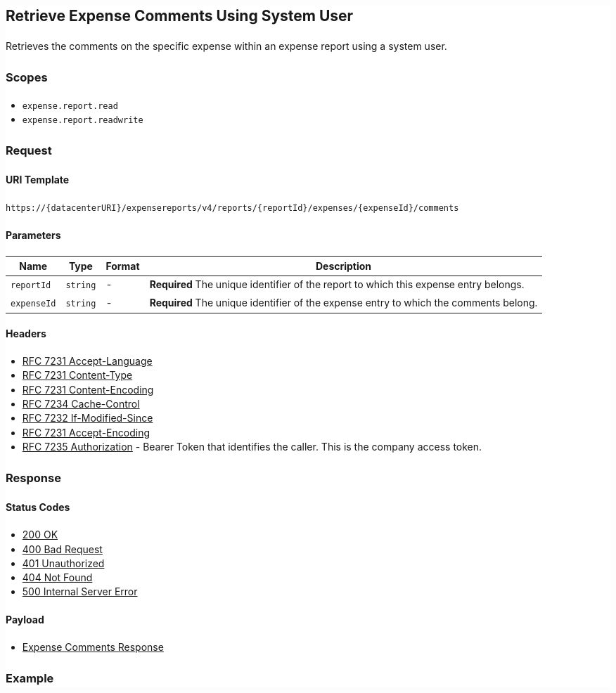 ## <a name="retrieve-expense-comments"></a>Retrieve Expense Comments Using System User

Retrieves the comments on the specific expense within an expense report using a system user.

### Scopes

* `expense.report.read`
* `expense.report.readwrite`

### Request

#### URI Template

```shell
https://{datacenterURI}/expensereports/v4/reports/{reportId}/expenses/{expenseId}/comments
```

#### Parameters

| Name        | Type     | Format | Description                                                                           |
|-------------|----------|--------|---------------------------------------------------------------------------------------|
| `reportId`  | `string` | -      | **Required** The unique identifier of the report to which this expense entry belongs. |
| `expenseId` | `string` | -      | **Required** The unique identifier of the expense entry to which the comments belong. |

#### Headers

* [RFC 7231 Accept-Language](https://tools.ietf.org/html/rfc7231#section-5.3.5)
* [RFC 7231 Content-Type](https://tools.ietf.org/html/rfc7231#section-3.1.1.5)
* [RFC 7231 Content-Encoding](https://tools.ietf.org/html/rfc7231#section-3.1.2.2)
* [RFC 7234 Cache-Control](https://tools.ietf.org/html/rfc7234#section-5.2)
* [RFC 7232 If-Modified-Since](https://tools.ietf.org/html/rfc7232#section-3.3)
* [RFC 7231 Accept-Encoding](https://tools.ietf.org/html/rfc7231#section-5.3.4)
* [RFC 7235 Authorization](https://tools.ietf.org/html/rfc7235#section-4.2) - Bearer Token that identifies the caller.
  This is the company access token.

### Response

#### Status Codes

* [200 OK](https://datatracker.ietf.org/doc/html/rfc7231#section-6.3.1)
* [400 Bad Request](https://tools.ietf.org/html/rfc7231#section-6.5.1)
* [401 Unauthorized](https://tools.ietf.org/html/rfc7235#section-3.1)
* [404 Not Found](https://tools.ietf.org/html/rfc7231#section-6.5.4)
* [500 Internal Server Error](https://tools.ietf.org/html/rfc7231#section-6.6.1)

#### Payload

* [Expense Comments Response](#expense-comments-response)

### Example
